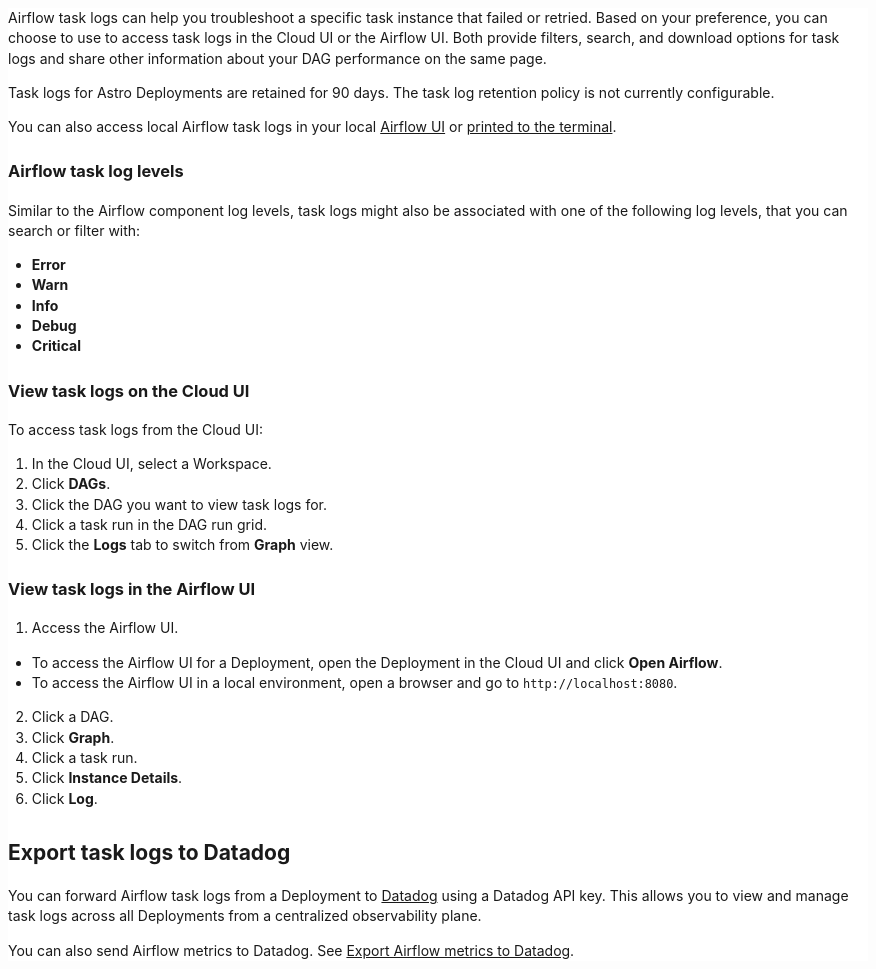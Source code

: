 Airflow task logs can help you troubleshoot a specific task instance that failed or retried. Based on your preference, you can choose to use to access task logs in the Cloud UI or the Airflow UI. Both provide filters, search, and download options for task logs and share other information about your DAG performance on the same page.

Task logs for Astro Deployments are retained for 90 days. The task log retention policy is not currently configurable.

You can also access local Airflow task logs in your local [Airflow UI](https://docs.astronomer.io/learn/airflow-ui#logs) or [printed to the terminal](https://docs.astronomer.io/learn/logging#log-locations).

### Airflow task log levels 

Similar to the Airflow component log levels, task logs might also be associated with one of the following log levels, that you can search or filter with: 

- **Error**
- **Warn**
- **Info**
- **Debug**
- **Critical**

### View task logs on the Cloud UI

To access task logs from the Cloud UI:

1. In the Cloud UI, select a Workspace.
2. Click **DAGs**.
3. Click the DAG you want to view task logs for. 
4. Click a task run in the DAG run grid.
5. Click the **Logs** tab to switch from **Graph** view.

### View task logs in the Airflow UI

1.  Access the Airflow UI. 
  * To access the Airflow UI for a Deployment, open the Deployment in the Cloud UI and click **Open Airflow**. 
  * To access the Airflow UI in a local environment, open a browser and go to `http://localhost:8080`.
2. Click a DAG.
3. Click **Graph**.
4. Click a task run.
5. Click **Instance Details**.
6. Click **Log**.

## Export task logs to Datadog

You can forward Airflow task logs from a Deployment to  [Datadog](https://www.datadoghq.com/) using a Datadog API key. This allows you to view and manage task logs across all Deployments from a centralized observability plane.

You can also send Airflow metrics to Datadog. See [Export Airflow metrics to Datadog](deployment-metrics.md#export-airflow-metrics-to-datadog).
